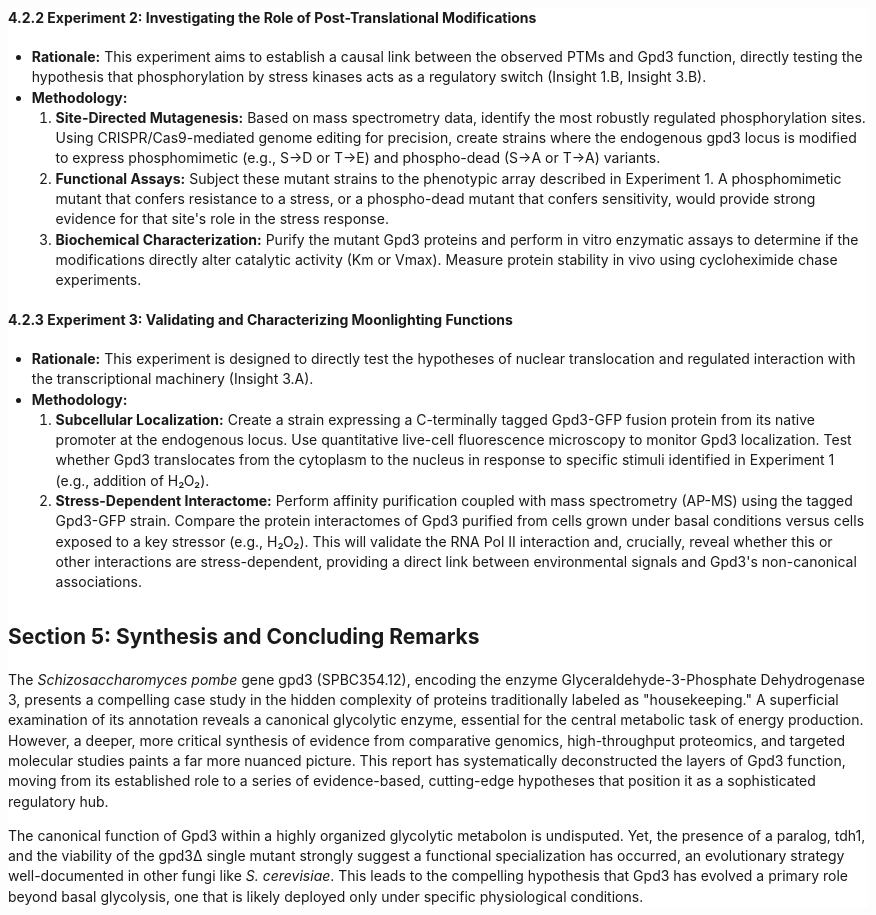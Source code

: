 #### **4.2.2 Experiment 2: Investigating the Role of Post-Translational Modifications**

* **Rationale:** This experiment aims to establish a causal link between the observed PTMs and Gpd3 function, directly testing the hypothesis that phosphorylation by stress kinases acts as a regulatory switch (Insight 1.B, Insight 3.B).  
* **Methodology:**  
  1. **Site-Directed Mutagenesis:** Based on mass spectrometry data, identify the most robustly regulated phosphorylation sites. Using CRISPR/Cas9-mediated genome editing for precision, create strains where the endogenous gpd3 locus is modified to express phosphomimetic (e.g., S→D or T→E) and phospho-dead (S→A or T→A) variants.  
  2. **Functional Assays:** Subject these mutant strains to the phenotypic array described in Experiment 1\. A phosphomimetic mutant that confers resistance to a stress, or a phospho-dead mutant that confers sensitivity, would provide strong evidence for that site's role in the stress response.  
  3. **Biochemical Characterization:** Purify the mutant Gpd3 proteins and perform in vitro enzymatic assays to determine if the modifications directly alter catalytic activity (Km​ or Vmax​). Measure protein stability in vivo using cycloheximide chase experiments.

#### **4.2.3 Experiment 3: Validating and Characterizing Moonlighting Functions**

* **Rationale:** This experiment is designed to directly test the hypotheses of nuclear translocation and regulated interaction with the transcriptional machinery (Insight 3.A).  
* **Methodology:**  
  1. **Subcellular Localization:** Create a strain expressing a C-terminally tagged Gpd3-GFP fusion protein from its native promoter at the endogenous locus. Use quantitative live-cell fluorescence microscopy to monitor Gpd3 localization. Test whether Gpd3 translocates from the cytoplasm to the nucleus in response to specific stimuli identified in Experiment 1 (e.g., addition of H₂O₂).  
  2. **Stress-Dependent Interactome:** Perform affinity purification coupled with mass spectrometry (AP-MS) using the tagged Gpd3-GFP strain. Compare the protein interactomes of Gpd3 purified from cells grown under basal conditions versus cells exposed to a key stressor (e.g., H₂O₂). This will validate the RNA Pol II interaction and, crucially, reveal whether this or other interactions are stress-dependent, providing a direct link between environmental signals and Gpd3's non-canonical associations.

## **Section 5: Synthesis and Concluding Remarks**

The *Schizosaccharomyces pombe* gene gpd3 (SPBC354.12), encoding the enzyme Glyceraldehyde-3-Phosphate Dehydrogenase 3, presents a compelling case study in the hidden complexity of proteins traditionally labeled as "housekeeping." A superficial examination of its annotation reveals a canonical glycolytic enzyme, essential for the central metabolic task of energy production. However, a deeper, more critical synthesis of evidence from comparative genomics, high-throughput proteomics, and targeted molecular studies paints a far more nuanced picture. This report has systematically deconstructed the layers of Gpd3 function, moving from its established role to a series of evidence-based, cutting-edge hypotheses that position it as a sophisticated regulatory hub.

The canonical function of Gpd3 within a highly organized glycolytic metabolon is undisputed. Yet, the presence of a paralog, tdh1, and the viability of the gpd3Δ single mutant strongly suggest a functional specialization has occurred, an evolutionary strategy well-documented in other fungi like *S. cerevisiae*. This leads to the compelling hypothesis that Gpd3 has evolved a primary role beyond basal glycolysis, one that is likely deployed only under specific physiological conditions.
